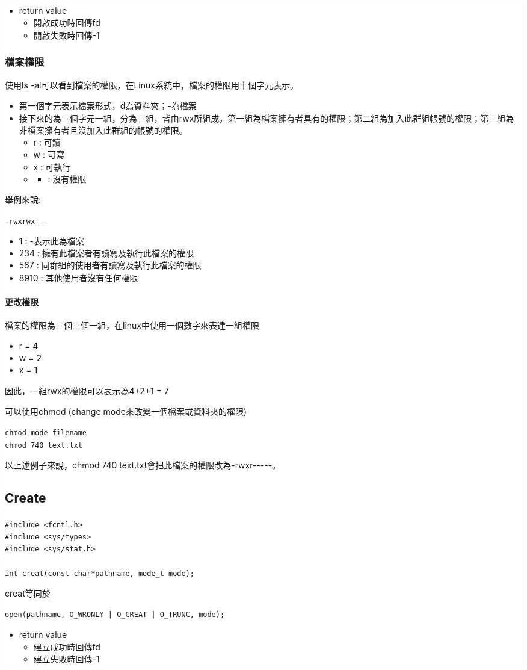 * return value
    * 開啟成功時回傳fd
    * 開啟失敗時回傳-1

### 檔案權限

使用ls -al可以看到檔案的權限，在Linux系統中，檔案的權限用十個字元表示。
* 第一個字元表示檔案形式，d為資料夾；-為檔案
* 接下來的為三個字元一組，分為三組，皆由rwx所組成，第一組為檔案擁有者具有的權限；第二組為加入此群組帳號的權限；第三組為非檔案擁有者且沒加入此群組的帳號的權限。
    * r : 可讀
    * w : 可寫
    * x : 可執行
    * - : 沒有權限

舉例來說:

    -rwxrwx---
    
* 1 : -表示此為檔案
* 234 : 擁有此檔案者有讀寫及執行此檔案的權限
* 567 : 同群組的使用者有讀寫及執行此檔案的權限
* 8910 : 其他使用者沒有任何權限

#### 更改權限

檔案的權限為三個三個一組，在linux中使用一個數字來表達一組權限

* r = 4
* w = 2
* x = 1

因此，一組rwx的權限可以表示為4+2+1 = 7

可以使用chmod (change mode來改變一個檔案或資料夾的權限)

    chmod mode filename
    chmod 740 text.txt
    
以上述例子來說，chmod 740 text.txt會把此檔案的權限改為-rwxr-----。

## Create

```c=1
#include <fcntl.h>
#include <sys/types>
#include <sys/stat.h>

int creat(const char*pathname, mode_t mode);
```

creat等同於
    
    open(pathname, O_WRONLY | O_CREAT | O_TRUNC, mode);

* return value
    * 建立成功時回傳fd
    * 建立失敗時回傳-1
